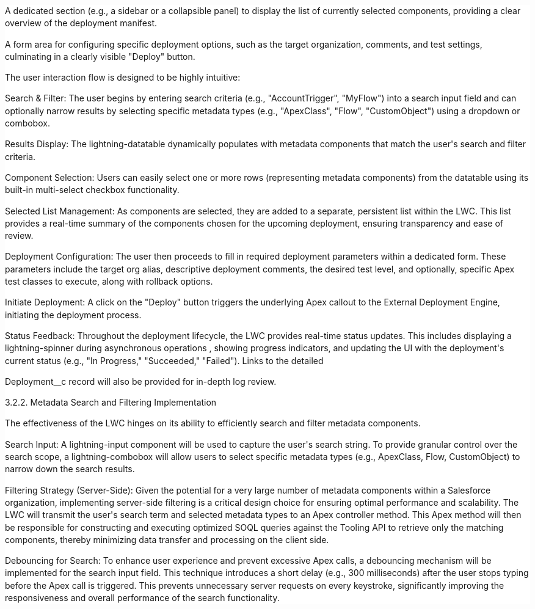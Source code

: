 A dedicated section (e.g., a sidebar or a collapsible panel) to display the list of currently selected components, providing a clear overview of the deployment manifest.

A form area for configuring specific deployment options, such as the target organization, comments, and test settings, culminating in a clearly visible "Deploy" button.

The user interaction flow is designed to be highly intuitive:

Search & Filter: The user begins by entering search criteria (e.g., "AccountTrigger", "MyFlow") into a search input field and can optionally narrow results by selecting specific metadata types (e.g., "ApexClass", "Flow", "CustomObject") using a dropdown or combobox.

Results Display: The lightning-datatable dynamically populates with metadata components that match the user's search and filter criteria.

Component Selection: Users can easily select one or more rows (representing metadata components) from the datatable using its built-in multi-select checkbox functionality.

Selected List Management: As components are selected, they are added to a separate, persistent list within the LWC. This list provides a real-time summary of the components chosen for the upcoming deployment, ensuring transparency and ease of review.

Deployment Configuration: The user then proceeds to fill in required deployment parameters within a dedicated form. These parameters include the target org alias, descriptive deployment comments, the desired test level, and optionally, specific Apex test classes to execute, along with rollback options.

Initiate Deployment: A click on the "Deploy" button triggers the underlying Apex callout to the External Deployment Engine, initiating the deployment process.

Status Feedback: Throughout the deployment lifecycle, the LWC provides real-time status updates. This includes displaying a lightning-spinner during asynchronous operations , showing progress indicators, and updating the UI with the deployment's current status (e.g., "In Progress," "Succeeded," "Failed"). Links to the detailed

Deployment__c record will also be provided for in-depth log review.

 

3.2.2. Metadata Search and Filtering Implementation
 

The effectiveness of the LWC hinges on its ability to efficiently search and filter metadata components.

Search Input: A lightning-input component will be used to capture the user's search string. To provide granular control over the search scope, a lightning-combobox will allow users to select specific metadata types (e.g., ApexClass, Flow, CustomObject) to narrow down the search results.

Filtering Strategy (Server-Side): Given the potential for a very large number of metadata components within a Salesforce organization, implementing server-side filtering is a critical design choice for ensuring optimal performance and scalability. The LWC will transmit the user's search term and selected metadata types to an Apex controller method. This Apex method will then be responsible for constructing and executing optimized SOQL queries against the Tooling API to retrieve only the matching components, thereby minimizing data transfer and processing on the client side.

Debouncing for Search: To enhance user experience and prevent excessive Apex calls, a debouncing mechanism will be implemented for the search input field. This technique introduces a short delay (e.g., 300 milliseconds) after the user stops typing before the Apex call is triggered. This prevents unnecessary server requests on every keystroke, significantly improving the responsiveness and overall performance of the search functionality.
